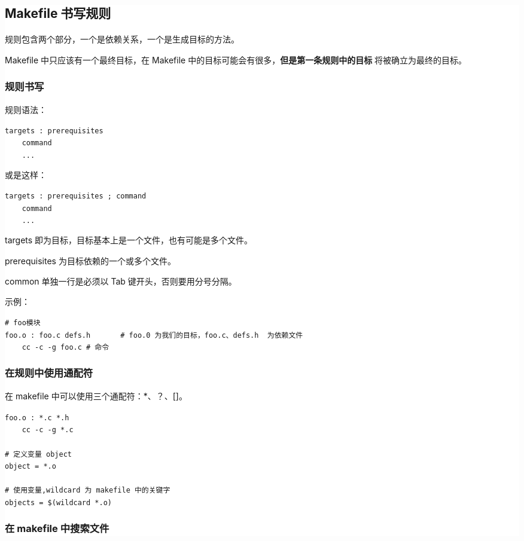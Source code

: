 ## Makefile 书写规则

规则包含两个部分，一个是依赖关系，一个是生成目标的方法。

Makefile 中只应该有一个最终目标，在 Makefile 中的目标可能会有很多，**但是第一条规则中的目标** 将被确立为最终的目标。


### 规则书写


规则语法：

```
targets : prerequisites  
    command  
    ...
```

或是这样：
```
targets : prerequisites ; command  
    command  
    ...
```


targets 即为目标，目标基本上是一个文件，也有可能是多个文件。

prerequisites 为目标依赖的一个或多个文件。


common 单独一行是必须以 Tab 键开头，否则要用分号分隔。



示例：
```
# foo模块  
foo.o : foo.c defs.h       # foo.0 为我们的目标，foo.c、defs.h  为依赖文件  
    cc -c -g foo.c # 命令
```

### 在规则中使用通配符

在 makefile 中可以使用三个通配符：*、？、[]。


```
foo.o : *.c *.h
    cc -c -g *.c

# 定义变量 object
object = *.o

# 使用变量,wildcard 为 makefile 中的关键字
objects = $(wildcard *.o)
```

### 在 makefile 中搜索文件
